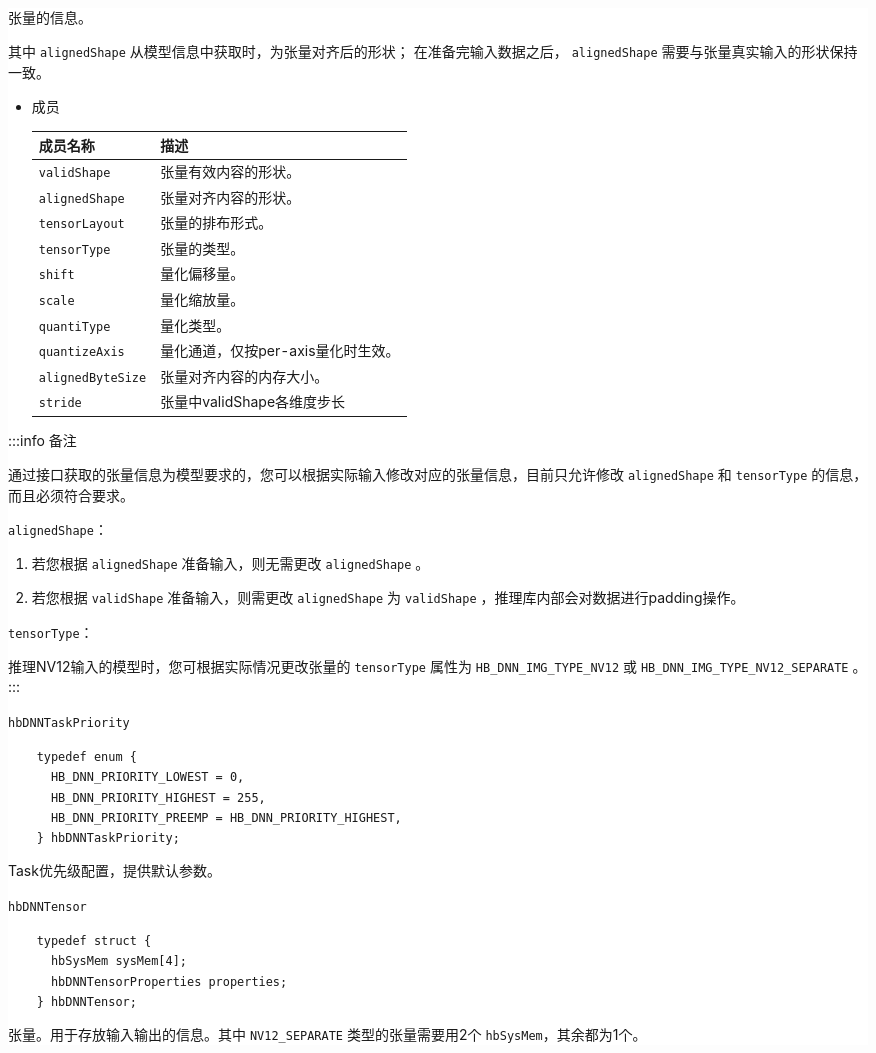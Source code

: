 张量的信息。

其中 ``alignedShape`` 从模型信息中获取时，为张量对齐后的形状；
在准备完输入数据之后， ``alignedShape`` 需要与张量真实输入的形状保持一致。

+ 成员

    |成员名称     |描述       |
    |-----------|----------------|
    |``validShape``     |   张量有效内容的形状。|
    |``alignedShape``   |   张量对齐内容的形状。|
    |``tensorLayout``   |   张量的排布形式。|
    |``tensorType``     |   张量的类型。|
    |``shift``          |   量化偏移量。|
    |``scale``          |   量化缩放量。|
    |``quantiType``     |   量化类型。|
    |``quantizeAxis``   |   量化通道，仅按per-axis量化时生效。|
    |``alignedByteSize``|   张量对齐内容的内存大小。|
    |``stride``         |   张量中validShape各维度步长|

:::info 备注

  通过接口获取的张量信息为模型要求的，您可以根据实际输入修改对应的张量信息，目前只允许修改 ``alignedShape`` 和 ``tensorType`` 的信息，而且必须符合要求。
  
  ``alignedShape``： 
  
  1. 若您根据 ``alignedShape`` 准备输入，则无需更改 ``alignedShape`` 。

  2. 若您根据 ``validShape`` 准备输入，则需更改 ``alignedShape`` 为  ``validShape`` ，推理库内部会对数据进行padding操作。
  
  ``tensorType``：

  推理NV12输入的模型时，您可根据实际情况更改张量的 ``tensorType`` 属性为 ``HB_DNN_IMG_TYPE_NV12`` 或 ``HB_DNN_IMG_TYPE_NV12_SEPARATE`` 。
:::


``hbDNNTaskPriority``
```
    typedef enum {
      HB_DNN_PRIORITY_LOWEST = 0,
      HB_DNN_PRIORITY_HIGHEST = 255,
      HB_DNN_PRIORITY_PREEMP = HB_DNN_PRIORITY_HIGHEST,
    } hbDNNTaskPriority;
```
Task优先级配置，提供默认参数。

``hbDNNTensor``
```
    typedef struct {
      hbSysMem sysMem[4];
      hbDNNTensorProperties properties;
    } hbDNNTensor;
```
张量。用于存放输入输出的信息。其中 ``NV12_SEPARATE`` 类型的张量需要用2个 ``hbSysMem``，其余都为1个。
